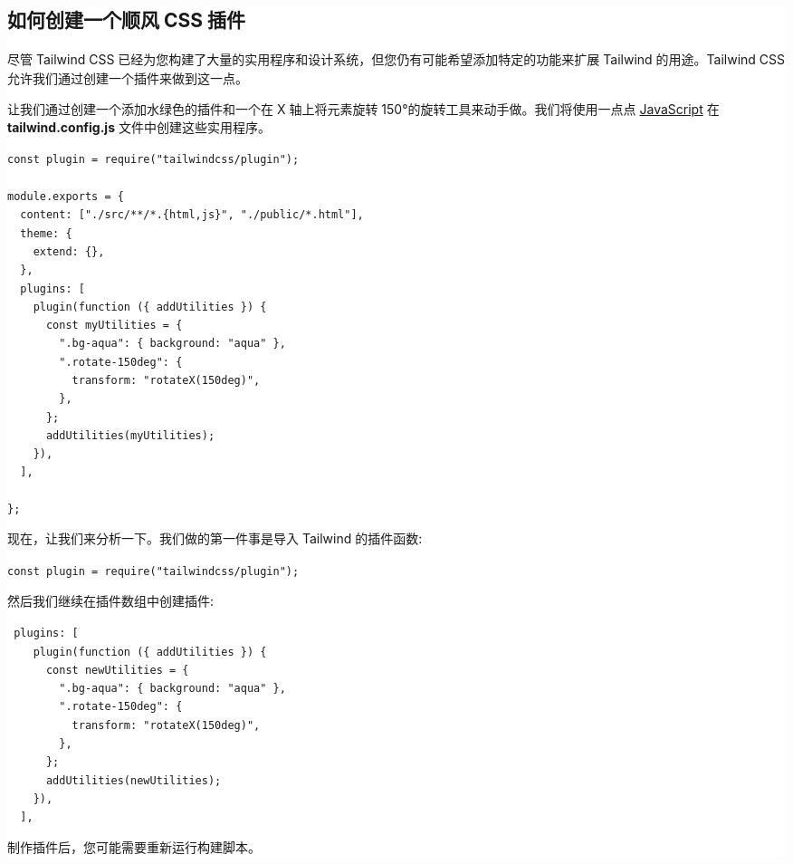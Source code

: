 ## 如何创建一个顺风 CSS 插件

尽管 Tailwind CSS 已经为您构建了大量的实用程序和设计系统，但您仍有可能希望添加特定的功能来扩展 Tailwind 的用途。Tailwind CSS 允许我们通过创建一个插件来做到这一点。

让我们通过创建一个添加水绿色的插件和一个在 X 轴上将元素旋转 150°的旋转工具来动手做。我们将使用一点点 [JavaScript](https://kinsta.com/knowledgebase/what-is-javascript/) 在 **tailwind.config.js** 文件中创建这些实用程序。

```
const plugin = require("tailwindcss/plugin");

module.exports = {
  content: ["./src/**/*.{html,js}", "./public/*.html"],
  theme: {
    extend: {},
  },
  plugins: [
    plugin(function ({ addUtilities }) {
      const myUtilities = {
        ".bg-aqua": { background: "aqua" },
        ".rotate-150deg": {
          transform: "rotateX(150deg)",
        },
      };
      addUtilities(myUtilities);
    }),
  ],

};
```

现在，让我们来分析一下。我们做的第一件事是导入 Tailwind 的插件函数:

```
const plugin = require("tailwindcss/plugin");
```

然后我们继续在插件数组中创建插件:

```
 plugins: [
    plugin(function ({ addUtilities }) {
      const newUtilities = {
        ".bg-aqua": { background: "aqua" },
        ".rotate-150deg": {
          transform: "rotateX(150deg)",
        },
      };
      addUtilities(newUtilities);
    }),
  ],
```

制作插件后，您可能需要重新运行构建脚本。
